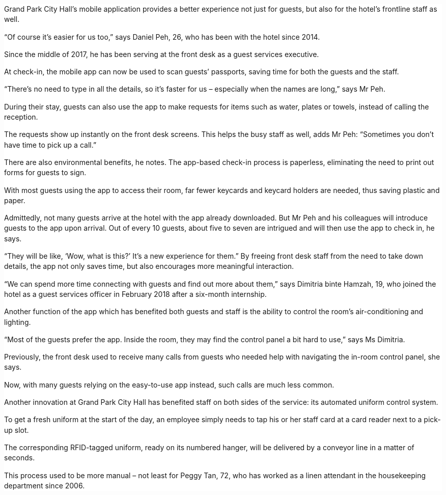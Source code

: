 
Grand Park City Hall’s mobile application provides a better experience not just for guests, but also for the hotel’s frontline staff as well.

“Of course it’s easier for us too,” says Daniel Peh, 26, who has been with the hotel since 2014.

Since the middle of 2017, he has been serving at the front desk as a guest services executive.

At check-in, the mobile app can now be used to scan guests’ passports, saving time for both the guests and the staff.

“There’s no need to type in all the details, so it’s faster for us – especially when the names are long,” says Mr Peh.

During their stay, guests can also use the app to make requests for items such as water, plates or towels, instead of calling the reception.

The requests show up instantly on the front desk screens. This helps the busy staff as well, adds Mr Peh: “Sometimes you don’t have time to pick up a call.”

There are also environmental benefits, he notes. The app-based check-in process is paperless, eliminating the need to print out forms for guests to sign.

With most guests using the app to access their room, far fewer keycards and keycard holders are needed, thus saving plastic and paper.

Admittedly, not many guests arrive at the hotel with the app already downloaded.
But Mr Peh and his colleagues will introduce guests to the app upon arrival. Out of every 10 guests, about five to seven are intrigued and will then use the app to check in, he says.

“They will be like, ‘Wow, what is this?’ It’s a new experience for them.”
By freeing front desk staff from the need to take down details, the app not only saves time, but also encourages more meaningful interaction.

“We can spend more time connecting with guests and find out more about them,” says Dimitria binte Hamzah, 19, who joined the hotel as a guest services officer in February 2018 after a six-month internship.

Another function of the app which has benefited both guests and staff is the ability to control the room’s air-conditioning and lighting.

“Most of the guests prefer the app. Inside the room, they may find the control panel a bit hard to use,” says Ms Dimitria.

Previously, the front desk used to receive many calls from guests who needed help with navigating the in-room control panel, she says.

Now, with many guests relying on the easy-to-use app instead, such calls are much less common.

Another innovation at Grand Park City Hall has benefited staff on both sides of the service: its automated uniform control system.

To get a fresh uniform at the start of the day, an employee simply needs to tap his or her staff card at a card reader next to a pick-up slot.

The corresponding RFID-tagged uniform, ready on its numbered hanger, will be delivered by a conveyor line in a matter of seconds.

This process used to be more manual – not least for Peggy Tan, 72, who has worked as a linen attendant in the housekeeping department since 2006.
